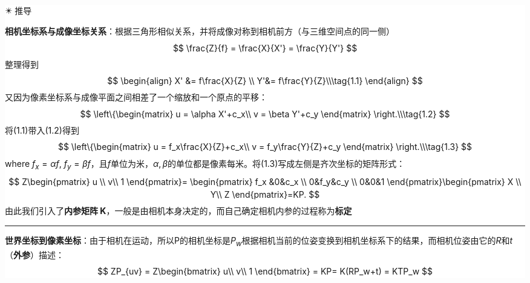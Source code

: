✴️ 推导

**相机坐标系与成像坐标关系**：根据三角形相似关系，并将成像对称到相机前方（与三维空间点的同一侧）
$$
\frac{Z}{f} = \frac{X}{X'} = \frac{Y}{Y'}
$$
整理得到
$$
\begin{align}
    X' &= f\frac{X}{Z} \\
    Y'&= f\frac{Y}{Z}\\\tag{1.1}
    \end{align}
$$
又因为像素坐标系与成像平面之间相差了一个缩放和一个原点的平移：
$$
    \left\{\begin{matrix}
    u = \alpha X'+c_x\\
    v = \beta Y'+c_y
    \end{matrix} \right.\\\tag{1.2}
$$
将$(1.1)$带入$(1.2)$得到
$$
    \left\{\begin{matrix}
    u = f_x\frac{X}{Z}+c_x\\
    v = f_y\frac{Y}{Z}+c_y
    \end{matrix} \right.\\\tag{1.3}
$$
where $f_x = \alpha f, \ f_y = \beta f$，且$f$单位为米，$\alpha, \beta$的单位都是像素每米。将$(1.3)$写成左侧是齐次坐标的矩阵形式：
$$
    Z\begin{pmatrix}
    u \\ 
     v\\
     1
    \end{pmatrix}= \begin{pmatrix}
    f_x &0&c_x \\ 
     0&f_y&c_y \\
     0&0&1
    \end{pmatrix}\begin{pmatrix}
    X \\ 
    Y\\
    Z
    \end{pmatrix}=KP.
$$
由此我们引入了**内参矩阵 K**，一般是由相机本身决定的，而自己确定相机内参的过程称为**标定**

------



**世界坐标到像素坐标**：由于相机在运动，所以P的相机坐标是$P_w$根据相机当前的位姿变换到相机坐标系下的结果，而相机位姿由它的$R$和$t$（**外参**）描述：
$$
ZP_{uv} = Z\begin{bmatrix}
u\\
v\\
1
\end{bmatrix} =	KP= K(RP_w+t) = KTP_w
$$
